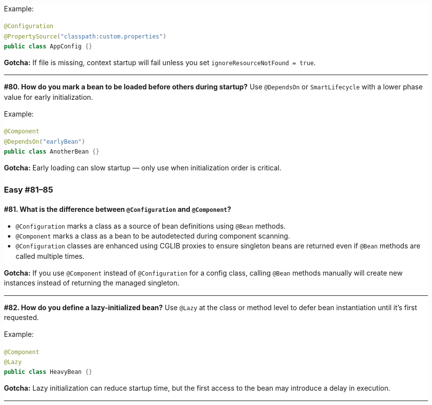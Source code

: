Example:

```java
@Configuration
@PropertySource("classpath:custom.properties")
public class AppConfig {}
```

**Gotcha:**
If file is missing, context startup will fail unless you set `ignoreResourceNotFound = true`.

---

**#80. How do you mark a bean to be loaded before others during startup?**
Use `@DependsOn` or `SmartLifecycle` with a lower phase value for early initialization.

Example:

```java
@Component
@DependsOn("earlyBean")
public class AnotherBean {}
```

**Gotcha:**
Early loading can slow startup — only use when initialization order is critical.

### Easy #81–85

**#81. What is the difference between `@Configuration` and `@Component`?**

* `@Configuration` marks a class as a source of bean definitions using `@Bean` methods.
* `@Component` marks a class as a bean to be autodetected during component scanning.
* `@Configuration` classes are enhanced using CGLIB proxies to ensure singleton beans are returned even if `@Bean` methods are called multiple times.

**Gotcha:**
If you use `@Component` instead of `@Configuration` for a config class, calling `@Bean` methods manually will create new instances instead of returning the managed singleton.

---

**#82. How do you define a lazy-initialized bean?**
Use `@Lazy` at the class or method level to defer bean instantiation until it’s first requested.

Example:

```java
@Component
@Lazy
public class HeavyBean {}
```

**Gotcha:**
Lazy initialization can reduce startup time, but the first access to the bean may introduce a delay in execution.

---
